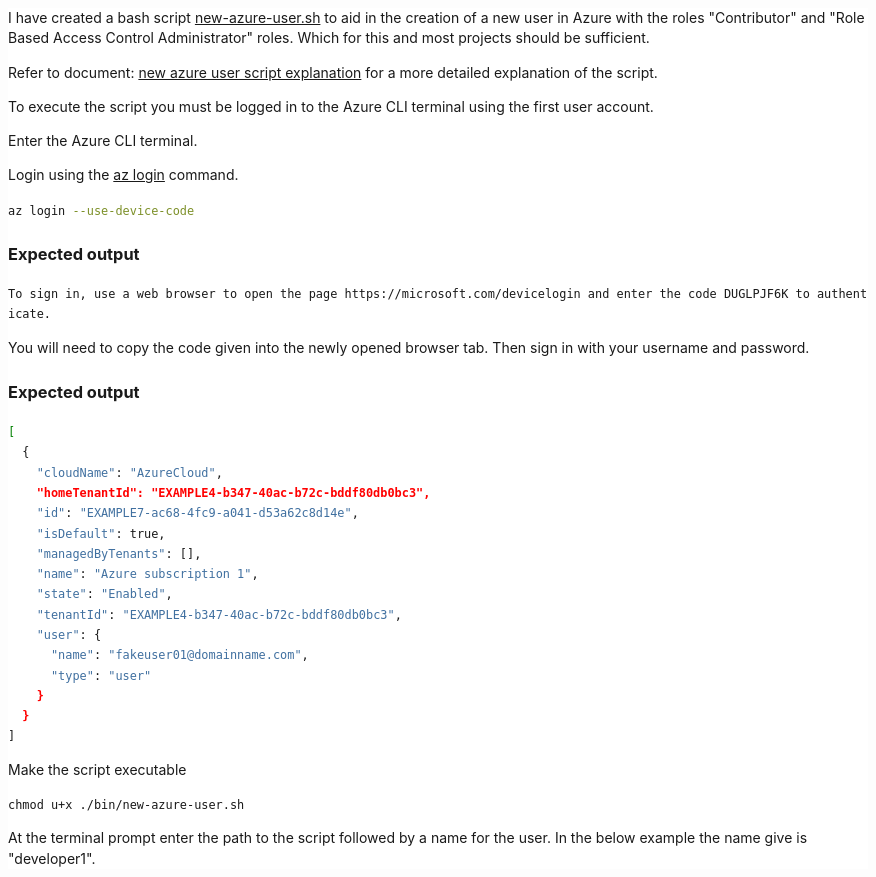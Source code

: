 I have created a bash script [new-azure-user.sh](../bin/new-azure-user.sh) to aid in the creation of a new user in Azure with the roles "Contributor" and "Role Based Access Control Administrator" roles. Which for this and most projects should be sufficient.

Refer to document: [new azure user script explanation](/docs/new-azure-user-explanation.md) for a more detailed explanation of the script.

To execute the script you must be logged in to the Azure CLI terminal using the first user account.

Enter the Azure CLI terminal.

Login using the [az login](https://learn.microsoft.com/en-us/cli/azure/authenticate-azure-cli-interactively) command.

```bash
az login --use-device-code 
```

### Expected output

```bash
To sign in, use a web browser to open the page https://microsoft.com/devicelogin and enter the code DUGLPJF6K to authenticate.
```

You will need to copy the code given into the newly opened browser tab. Then sign in with your username and password.

### Expected output

```bash
[
  {
    "cloudName": "AzureCloud",
    "homeTenantId": "EXAMPLE4-b347-40ac-b72c-bddf80db0bc3",
    "id": "EXAMPLE7-ac68-4fc9-a041-d53a62c8d14e",
    "isDefault": true,
    "managedByTenants": [],
    "name": "Azure subscription 1",
    "state": "Enabled",
    "tenantId": "EXAMPLE4-b347-40ac-b72c-bddf80db0bc3",
    "user": {
      "name": "fakeuser01@domainname.com",
      "type": "user"
    }
  }
]
```

Make the script executable
```
chmod u+x ./bin/new-azure-user.sh
```

At the terminal prompt enter the path to the script followed by a name for the user. In the below example the name give is "developer1".

